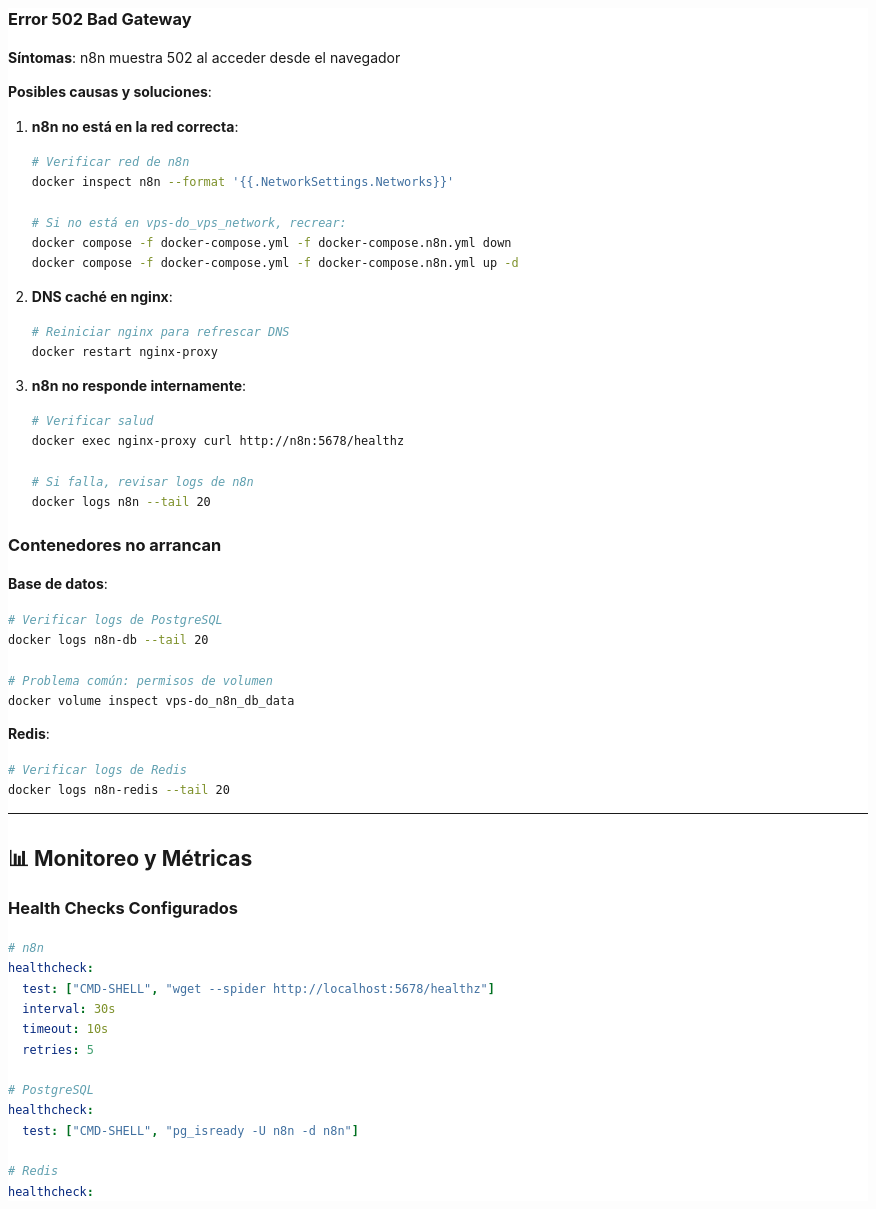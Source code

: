 ### Error 502 Bad Gateway

**Síntomas**: n8n muestra 502 al acceder desde el navegador

**Posibles causas y soluciones**:

1. **n8n no está en la red correcta**:
   ```bash
   # Verificar red de n8n
   docker inspect n8n --format '{{.NetworkSettings.Networks}}'

   # Si no está en vps-do_vps_network, recrear:
   docker compose -f docker-compose.yml -f docker-compose.n8n.yml down
   docker compose -f docker-compose.yml -f docker-compose.n8n.yml up -d
   ```

2. **DNS caché en nginx**:
   ```bash
   # Reiniciar nginx para refrescar DNS
   docker restart nginx-proxy
   ```

3. **n8n no responde internamente**:
   ```bash
   # Verificar salud
   docker exec nginx-proxy curl http://n8n:5678/healthz

   # Si falla, revisar logs de n8n
   docker logs n8n --tail 20
   ```

### Contenedores no arrancan

**Base de datos**:
```bash
# Verificar logs de PostgreSQL
docker logs n8n-db --tail 20

# Problema común: permisos de volumen
docker volume inspect vps-do_n8n_db_data
```

**Redis**:
```bash
# Verificar logs de Redis
docker logs n8n-redis --tail 20
```

---

## 📊 Monitoreo y Métricas

### Health Checks Configurados

```yaml
# n8n
healthcheck:
  test: ["CMD-SHELL", "wget --spider http://localhost:5678/healthz"]
  interval: 30s
  timeout: 10s
  retries: 5

# PostgreSQL
healthcheck:
  test: ["CMD-SHELL", "pg_isready -U n8n -d n8n"]

# Redis
healthcheck:
```